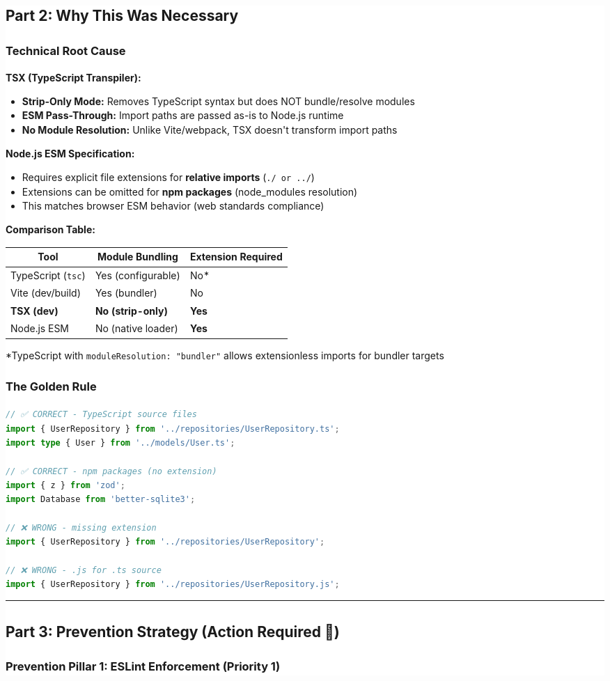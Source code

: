 
## Part 2: Why This Was Necessary

### Technical Root Cause

**TSX (TypeScript Transpiler):**
- **Strip-Only Mode:** Removes TypeScript syntax but does NOT bundle/resolve modules
- **ESM Pass-Through:** Import paths are passed as-is to Node.js runtime
- **No Module Resolution:** Unlike Vite/webpack, TSX doesn't transform import paths

**Node.js ESM Specification:**
- Requires explicit file extensions for **relative imports** (`./ or ../`)
- Extensions can be omitted for **npm packages** (node_modules resolution)
- This matches browser ESM behavior (web standards compliance)

**Comparison Table:**

| Tool | Module Bundling | Extension Required |
|------|-----------------|-------------------|
| TypeScript (`tsc`) | Yes (configurable) | No* |
| Vite (dev/build) | Yes (bundler) | No |
| **TSX (dev)** | **No (strip-only)** | **Yes** |
| Node.js ESM | No (native loader) | **Yes** |

*TypeScript with `moduleResolution: "bundler"` allows extensionless imports for bundler targets

### The Golden Rule

```typescript
// ✅ CORRECT - TypeScript source files
import { UserRepository } from '../repositories/UserRepository.ts';
import type { User } from '../models/User.ts';

// ✅ CORRECT - npm packages (no extension)
import { z } from 'zod';
import Database from 'better-sqlite3';

// ❌ WRONG - missing extension
import { UserRepository } from '../repositories/UserRepository';

// ❌ WRONG - .js for .ts source
import { UserRepository } from '../repositories/UserRepository.js';
```

---

## Part 3: Prevention Strategy (Action Required 🔄)

### Prevention Pillar 1: ESLint Enforcement (Priority 1)
